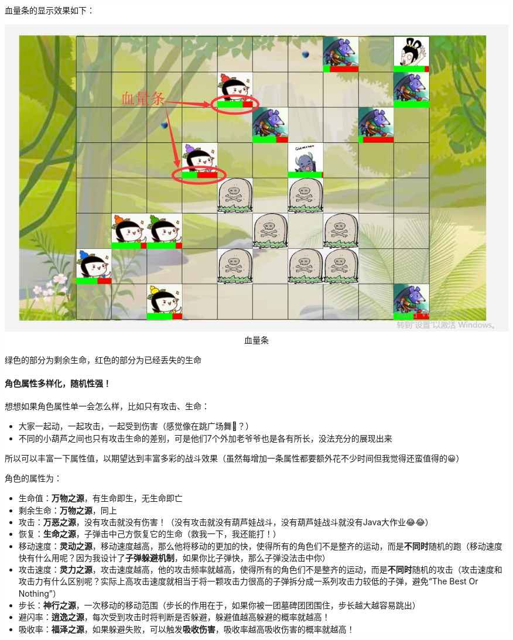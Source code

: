 血量条的显示效果如下：

<div align=center>
    <img src = "image\hp1.jpg" width='100%'>
    <div>血量条</div>
</div>

绿色的部分为剩余生命，红色的部分为已经丢失的生命

#### 角色属性多样化，随机性强！

想想如果角色属性单一会怎么样，比如只有攻击、生命：

- 大家一起动，一起攻击，一起受到伤害（感觉像在跳广场舞💃？）
- 不同的小葫芦之间也只有攻击生命的差别，可是他们7个外加老爷爷也是各有所长，没法充分的展现出来

所以可以丰富一下属性值，以期望达到丰富多彩的战斗效果（虽然每增加一条属性都要额外花不少时间但我觉得还蛮值得的😀）

角色的属性为：

- 生命值：**万物之源**，有生命即生，无生命即亡
- 剩余生命：**万物之源**，同上
- 攻击：**万恶之源**，没有攻击就没有伤害！（没有攻击就没有葫芦娃战斗，没有葫芦娃战斗就没有Java大作业😂😂）
- 恢复：**生命之源**，子弹击中己方恢复它的生命（救我一下，我还能打！）
- 移动速度：**灵动之源**，移动速度越高，那么他将移动的更加的快，使得所有的角色们不是整齐的运动，而是**不同时**随机的跑（移动速度快有什么用呢？因为我设计了**子弹躲避机制**，如果你比子弹快，那么子弹没法击中你）
- 攻击速度：**灵力之源**，攻击速度越高，他的攻击频率就越高，使得所有的角色们不是整齐的运动，而是**不同时**随机的攻击（攻击速度和攻击力有什么区别呢？实际上高攻击速度就相当于将一颗攻击力很高的子弹拆分成一系列攻击力较低的子弹，避免“The Best Or Nothing”）
- 步长：**神行之源**，一次移动的移动范围（步长的作用在于，如果你被一团墓碑团团围住，步长越大越容易跳出）
- 避闪率：**逍逸之源**，每次受到攻击时将判断是否躲避，躲避值越高躲避的概率就越高！
- 吸收率：**福泽之源**，如果躲避失败，可以触发**吸收伤害**，吸收率越高吸收伤害的概率就越高！
